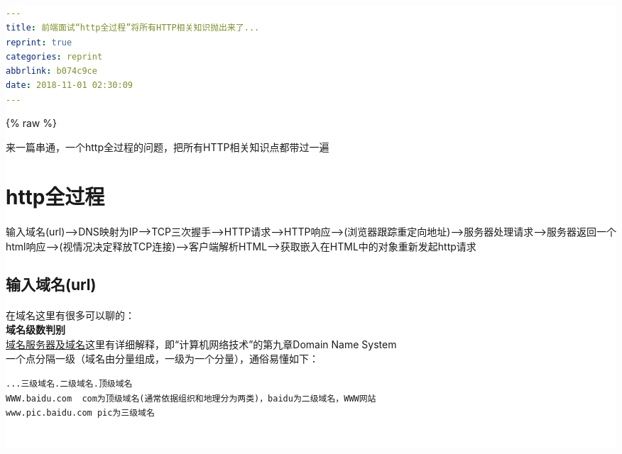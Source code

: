 ```yaml
---
title: 前端面试“http全过程”将所有HTTP相关知识抛出来了...
reprint: true
categories: reprint
abbrlink: b074c9ce
date: 2018-11-01 02:30:09
---
```


{% raw %}
<p>&#x6765;&#x4E00;&#x7BC7;&#x4E32;&#x901A;&#xFF0C;&#x4E00;&#x4E2A;http&#x5168;&#x8FC7;&#x7A0B;&#x7684;&#x95EE;&#x9898;&#xFF0C;&#x628A;&#x6240;&#x6709;HTTP&#x76F8;&#x5173;&#x77E5;&#x8BC6;&#x70B9;&#x90FD;&#x5E26;&#x8FC7;&#x4E00;&#x904D;</p><h1 id="articleHeader0">http&#x5168;&#x8FC7;&#x7A0B;</h1><p>&#x8F93;&#x5165;&#x57DF;&#x540D;(url)--&gt;DNS&#x6620;&#x5C04;&#x4E3A;IP--&gt;TCP&#x4E09;&#x6B21;&#x63E1;&#x624B;--&gt;HTTP&#x8BF7;&#x6C42;--&gt;HTTP&#x54CD;&#x5E94;--&gt;(&#x6D4F;&#x89C8;&#x5668;&#x8DDF;&#x8E2A;&#x91CD;&#x5B9A;&#x5411;&#x5730;&#x5740;)--&gt;&#x670D;&#x52A1;&#x5668;&#x5904;&#x7406;&#x8BF7;&#x6C42;--&gt;&#x670D;&#x52A1;&#x5668;&#x8FD4;&#x56DE;&#x4E00;&#x4E2A;html&#x54CD;&#x5E94;--&gt;(&#x89C6;&#x60C5;&#x51B5;&#x51B3;&#x5B9A;&#x91CA;&#x653E;TCP&#x8FDE;&#x63A5;)--&gt;&#x5BA2;&#x6237;&#x7AEF;&#x89E3;&#x6790;HTML--&gt;&#x83B7;&#x53D6;&#x5D4C;&#x5165;&#x5728;HTML&#x4E2D;&#x7684;&#x5BF9;&#x8C61;&#x91CD;&#x65B0;&#x53D1;&#x8D77;http&#x8BF7;&#x6C42;</p><h2 id="articleHeader1">&#x8F93;&#x5165;&#x57DF;&#x540D;(url)</h2><p>&#x5728;&#x57DF;&#x540D;&#x8FD9;&#x91CC;&#x6709;&#x5F88;&#x591A;&#x53EF;&#x4EE5;&#x804A;&#x7684;&#xFF1A;<br><strong>&#x57DF;&#x540D;&#x7EA7;&#x6570;&#x5224;&#x522B;</strong><br><a href="https://books.google.com/books?id=aEYuuKOzktAC&amp;pg=PA263&amp;lpg=PA263&amp;dq=%E4%B8%80%E7%BA%A7%E5%9F%9F%E5%90%8D+www%E4%BB%80%E4%B9%88%E6%84%8F%E6%80%9D&amp;source=bl&amp;ots=vdMaKdL0PZ&amp;sig=rpDqhUVq3bzz0zscWMrEIhxa6dE&amp;hl=zh-CN&amp;sa=X&amp;ved=0ahUKEwifrsOHiLHPAhWBE5QKHbb9AnAQ6AEIPDAE#v=onepage&amp;q=%E4%B8%80%E7%BA%A7%E5%9F%9F%E5%90%8D%20www%E4%BB%80%E4%B9%88%E6%84%8F%E6%80%9D&amp;f=false" rel="nofollow noreferrer" target="_blank">&#x57DF;&#x540D;&#x670D;&#x52A1;&#x5668;&#x53CA;&#x57DF;&#x540D;</a>&#x8FD9;&#x91CC;&#x6709;&#x8BE6;&#x7EC6;&#x89E3;&#x91CA;&#xFF0C;&#x5373;&#x201C;&#x8BA1;&#x7B97;&#x673A;&#x7F51;&#x7EDC;&#x6280;&#x672F;&#x201D;&#x7684;&#x7B2C;&#x4E5D;&#x7AE0;Domain Name System<br>&#x4E00;&#x4E2A;&#x70B9;&#x5206;&#x9694;&#x4E00;&#x7EA7;&#xFF08;&#x57DF;&#x540D;&#x7531;&#x5206;&#x91CF;&#x7EC4;&#x6210;&#xFF0C;&#x4E00;&#x7EA7;&#x4E3A;&#x4E00;&#x4E2A;&#x5206;&#x91CF;&#xFF09;&#xFF0C;&#x901A;&#x4FD7;&#x6613;&#x61C2;&#x5982;&#x4E0B;&#xFF1A;</p><div class="widget-codetool" style="display:none"><div class="widget-codetool--inner"><span class="selectCode code-tool" data-toggle="tooltip" data-placement="top" title="" data-original-title="&#x5168;&#x9009;"></span> <span type="button" class="copyCode code-tool" data-toggle="tooltip" data-placement="top" data-clipboard-text="...&#x4E09;&#x7EA7;&#x57DF;&#x540D;.&#x4E8C;&#x7EA7;&#x57DF;&#x540D;.&#x9876;&#x7EA7;&#x57DF;&#x540D;
WWW.baidu.com  com&#x4E3A;&#x9876;&#x7EA7;&#x57DF;&#x540D;(&#x901A;&#x5E38;&#x4F9D;&#x636E;&#x7EC4;&#x7EC7;&#x548C;&#x5730;&#x7406;&#x5206;&#x4E3A;&#x4E24;&#x7C7B;)&#xFF0C;baidu&#x4E3A;&#x4E8C;&#x7EA7;&#x57DF;&#x540D;&#xFF0C;WWW&#x7F51;&#x7AD9;
www.pic.baidu.com pic&#x4E3A;&#x4E09;&#x7EA7;&#x57DF;&#x540D;
&#x6240;&#x8C13;&#x964D;&#x57DF;&#xFF0C;&#x5982;pic.baidu.com/a.txt  baidu.com/b.txt&#x4E2D;a&#x548C;b&#x5728;&#x4E0D;&#x540C;&#x7684;&#x57DF;&#x4E0B;&#x9762;&#xFF0C;&#x90FD;&#x964D;&#x57DF;&#x4E3A;baidu.com..&#x5982;&#x4E0B;&#x8BE6;&#x7EC6;&#x89E3;&#x91CA;" title="" data-original-title="&#x590D;&#x5236;"></span> <span type="button" class="saveToNote code-tool" data-toggle="tooltip" data-placement="top" title="" data-original-title="&#x653E;&#x8FDB;&#x7B14;&#x8BB0;"></span></div></div><pre class="hljs stylus"><code>...&#x4E09;&#x7EA7;&#x57DF;&#x540D;.&#x4E8C;&#x7EA7;&#x57DF;&#x540D;.&#x9876;&#x7EA7;&#x57DF;&#x540D;
WWW<span class="hljs-selector-class">.baidu</span><span class="hljs-selector-class">.com</span>  com&#x4E3A;&#x9876;&#x7EA7;&#x57DF;&#x540D;(&#x901A;&#x5E38;&#x4F9D;&#x636E;&#x7EC4;&#x7EC7;&#x548C;&#x5730;&#x7406;&#x5206;&#x4E3A;&#x4E24;&#x7C7B;)&#xFF0C;baidu&#x4E3A;&#x4E8C;&#x7EA7;&#x57DF;&#x540D;&#xFF0C;WWW&#x7F51;&#x7AD9;
www<span class="hljs-selector-class">.pic</span><span class="hljs-selector-class">.baidu</span><span class="hljs-selector-class">.com</span> pic&#x4E3A;&#x4E09;&#x7EA7;&#x57DF;&#x540D;